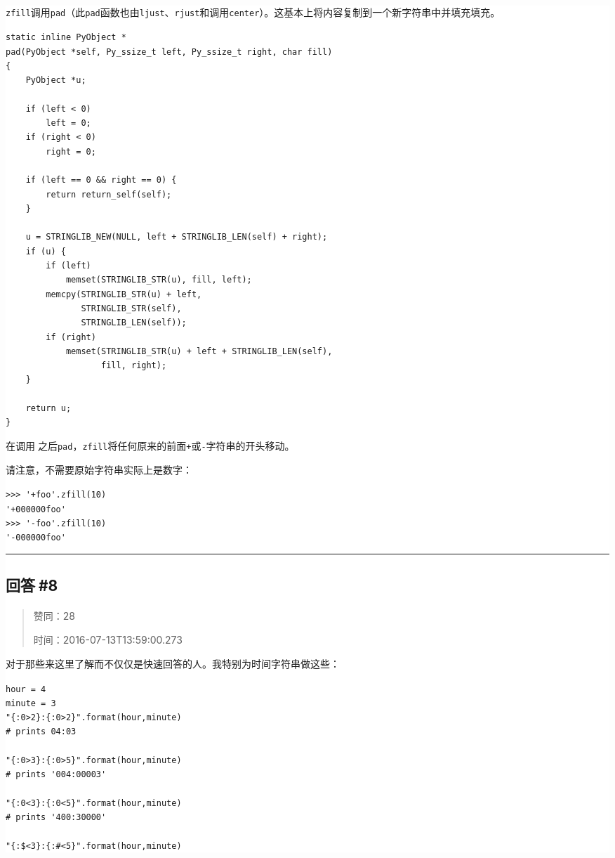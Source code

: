 `zfill`调用`pad`（此`pad`函数也由`ljust`、`rjust`和调用`center`）。这基本上将内容复制到一个新字符串中并填充填充。

```
static inline PyObject *
pad(PyObject *self, Py_ssize_t left, Py_ssize_t right, char fill)
{
    PyObject *u;

    if (left < 0)
        left = 0;
    if (right < 0)
        right = 0;

    if (left == 0 && right == 0) {
        return return_self(self);
    }

    u = STRINGLIB_NEW(NULL, left + STRINGLIB_LEN(self) + right);
    if (u) {
        if (left)
            memset(STRINGLIB_STR(u), fill, left);
        memcpy(STRINGLIB_STR(u) + left,
               STRINGLIB_STR(self),
               STRINGLIB_LEN(self));
        if (right)
            memset(STRINGLIB_STR(u) + left + STRINGLIB_LEN(self),
                   fill, right);
    }

    return u;
} 
```

在调用 之后`pad`，`zfill`将任何原来的前面`+`或`-`字符串的开头移动。

请注意，不需要原始字符串实际上是数字：

```
>>> '+foo'.zfill(10)
'+000000foo'
>>> '-foo'.zfill(10)
'-000000foo' 
```

* * *

## 回答 #8

> 赞同：28
> 
> 时间：2016-07-13T13:59:00.273

对于那些来这里了解而不仅仅是快速回答的人。我特别为时间字符串做这些：

```
hour = 4
minute = 3
"{:0>2}:{:0>2}".format(hour,minute)
# prints 04:03

"{:0>3}:{:0>5}".format(hour,minute)
# prints '004:00003'

"{:0<3}:{:0<5}".format(hour,minute)
# prints '400:30000'

"{:$<3}:{:#<5}".format(hour,minute)
```